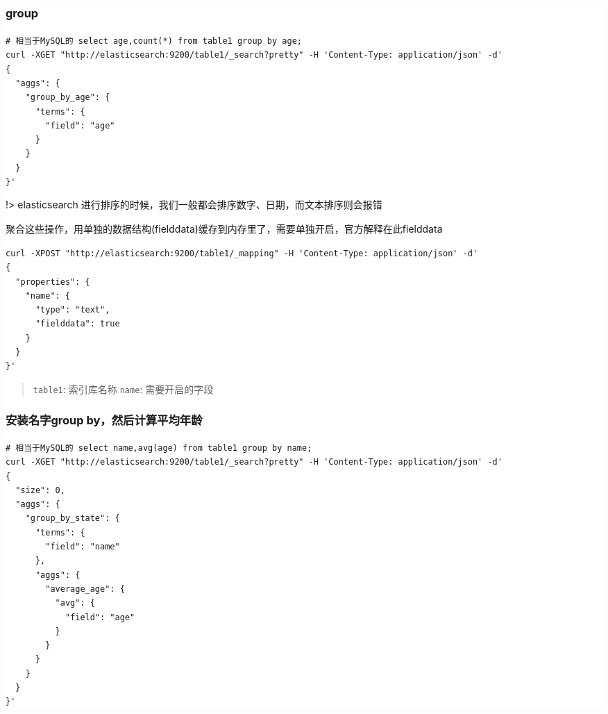 ### group

```terminal
# 相当于MySQL的 select age,count(*) from table1 group by age;
curl -XGET "http://elasticsearch:9200/table1/_search?pretty" -H 'Content-Type: application/json' -d'
{
  "aggs": {
    "group_by_age": {
      "terms": {
        "field": "age"
      }
    }
  }
}'
```

!> elasticsearch 进行排序的时候，我们一般都会排序数字、日期，而文本排序则会报错

聚合这些操作，用单独的数据结构(fielddata)缓存到内存里了，需要单独开启，官方解释在此fielddata
```terminal
curl -XPOST "http://elasticsearch:9200/table1/_mapping" -H 'Content-Type: application/json' -d'
{
  "properties": {
    "name": {
      "type": "text",
      "fielddata": true
    }
  }
}'
```
> `table1`: 索引库名称  `name`: 需要开启的字段

### 安装名字group by，然后计算平均年龄
```terminal
# 相当于MySQL的 select name,avg(age) from table1 group by name;
curl -XGET "http://elasticsearch:9200/table1/_search?pretty" -H 'Content-Type: application/json' -d'
{
  "size": 0,
  "aggs": {
    "group_by_state": {
      "terms": {
        "field": "name"
      },
      "aggs": {
        "average_age": {
          "avg": {
            "field": "age"
          }
        }
      }
    }
  }
}'
```

